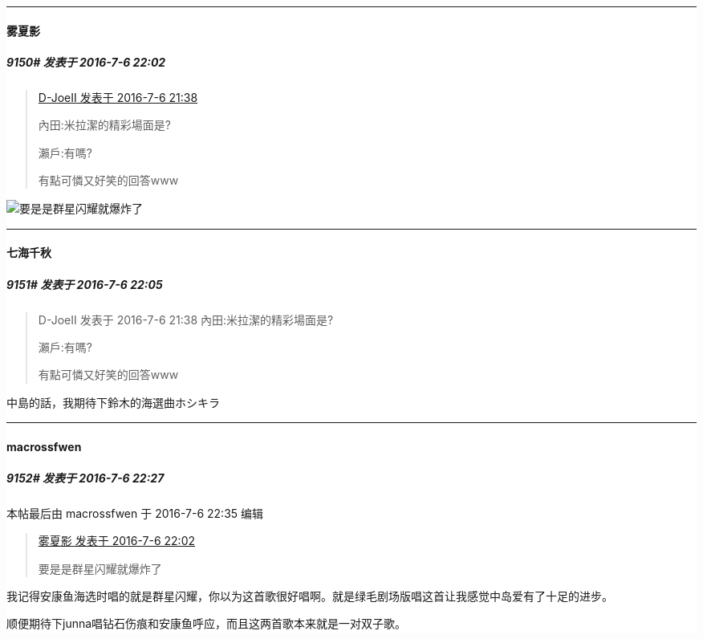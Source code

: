 


-----

####  雾夏影  
##### 9150#       发表于 2016-7-6 22:02



<blockquote><a href="httphttps://bbs.saraba1st.com/2b/forum.php?mod=redirect&amp;goto=findpost&amp;pid=32877926&amp;ptid=1066605" target="_blank">D-JoeII 发表于 2016-7-6 21:38</a>

內田:米拉潔的精彩場面是?

瀨戶:有嗎?

有點可憐又好笑的回答www</blockquote>
<img src="https://static.saraba1st.com/image/smiley/animal/138.gif" referrerpolicy="no-referrer">要是是群星闪耀就爆炸了







-----

####  七海千秋  
##### 9151#       发表于 2016-7-6 22:05



<blockquote>D-JoeII 发表于 2016-7-6 21:38
內田:米拉潔的精彩場面是?

瀨戶:有嗎?

有點可憐又好笑的回答www
</blockquote>
中島的話，我期待下鈴木的海選曲ホシキラ







-----

####  macrossfwen  
##### 9152#       发表于 2016-7-6 22:27



 本帖最后由 macrossfwen 于 2016-7-6 22:35 编辑 
<blockquote><a href="httphttps://bbs.saraba1st.com/2b/forum.php?mod=redirect&amp;goto=findpost&amp;pid=32878096&amp;ptid=1066605" target="_blank">雾夏影 发表于 2016-7-6 22:02</a>

要是是群星闪耀就爆炸了</blockquote>
我记得安康鱼海选时唱的就是群星闪耀，你以为这首歌很好唱啊。就是绿毛剧场版唱这首让我感觉中岛爱有了十足的进步。

顺便期待下junna唱钻石伤痕和安康鱼呼应，而且这两首歌本来就是一对双子歌。
